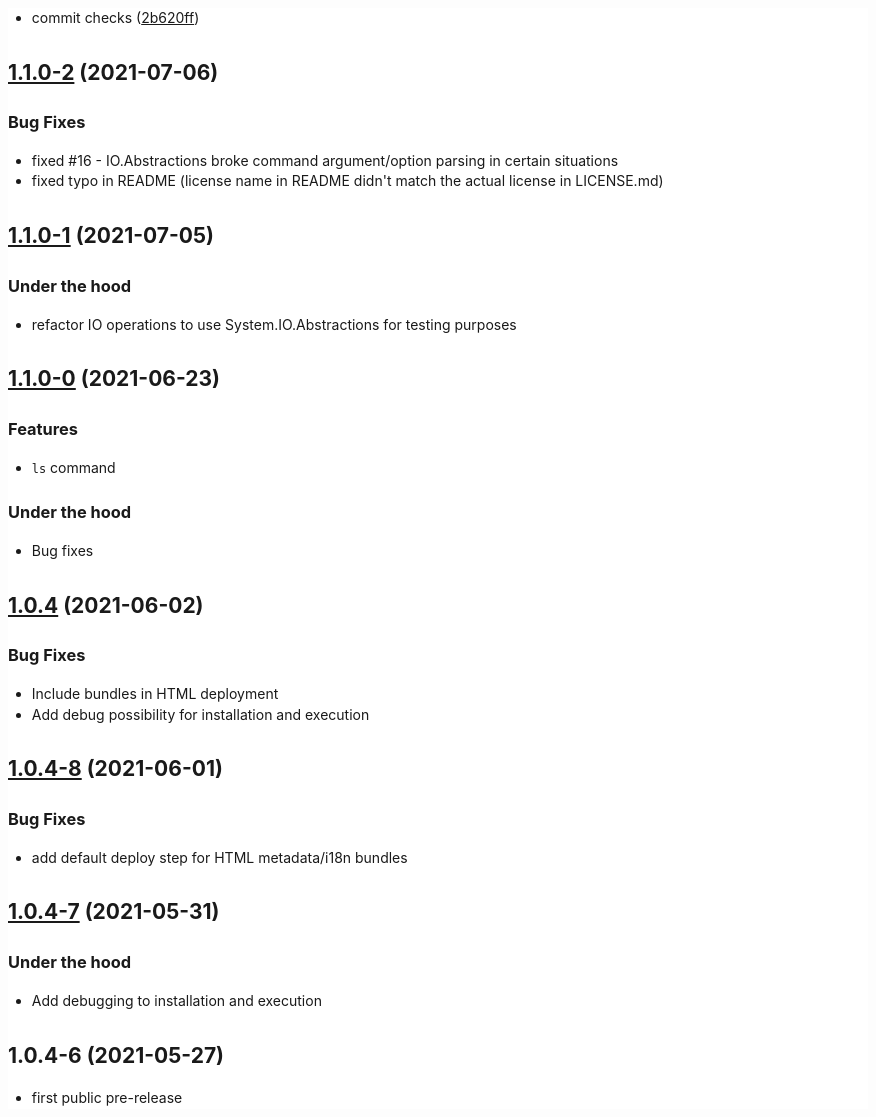 * commit checks ([2b620ff](https://github.com/criticalmanufacturing/cli/commits/2b620ff92167b177ceecc886ef022b1e3a4c0950))

## [1.1.0-2](https://github.com/criticalmanufacturing/cli/compare/1.1.0-1...1.1.0-2) (2021-07-06)

### Bug Fixes

* fixed #16 - IO.Abstractions broke command argument/option parsing in certain situations
* fixed typo in README (license name in README didn't match the actual license in LICENSE.md)

## [1.1.0-1](https://github.com/criticalmanufacturing/cli/compare/1.1.0-0...1.1.0-1) (2021-07-05)

### Under the hood

* refactor IO operations to use System.IO.Abstractions for testing purposes

## [1.1.0-0](https://github.com/criticalmanufacturing/cli/compare/1.0.4...1.1.0-0) (2021-06-23)

### Features
* `ls` command

### Under the hood
* Bug fixes

## [1.0.4](https://github.com/criticalmanufacturing/cli/compare/1.0.4-8...1.0.4) (2021-06-02)

### Bug Fixes
* Include bundles in HTML deployment
* Add debug possibility for installation and execution

## [1.0.4-8](https://github.com/criticalmanufacturing/cli/compare/1.0.4-7...1.0.4-8) (2021-06-01)

### Bug Fixes
* add default deploy step for HTML metadata/i18n bundles

## [1.0.4-7](https://github.com/criticalmanufacturing/cli/compare/1.0.4-6...1.0.4-7) (2021-05-31)

### Under the hood
* Add debugging to installation and execution

## 1.0.4-6 (2021-05-27)
* first public pre-release

